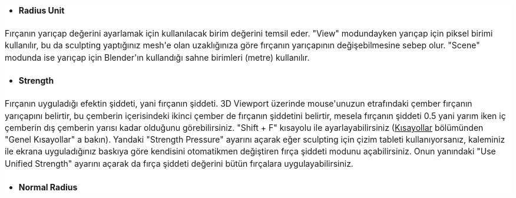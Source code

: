 * #### Radius Unit
Fırçanın yarıçap değerini ayarlamak için kullanılacak birim değerini temsil eder. "View" modundayken yarıçap için piksel birimi kullanılır, bu da sculpting yaptığınız mesh'e olan uzaklığınıza göre fırçanın yarıçapının değişebilmesine sebep olur. "Scene" modunda ise yarıçap için Blender'ın kullandığı sahne birimleri (metre) kullanılır.

* #### Strength
Fırçanın uyguladığı efektin şiddeti, yani fırçanın şiddeti. 3D Viewport üzerinde mouse'unuzun etrafındaki çember fırçanın yarıçapını belirtir, bu çemberin içerisindeki ikinci çember de fırçanın şiddetini belirtir, mesela fırçanın şiddeti 0.5 yani yarım iken iç çemberin dış çemberin yarısı kadar olduğunu görebilirsiniz. "Shift + F" kısayolu ile ayarlayabilirsiniz ([Kısayollar](#kısayollar-1) bölümünden "Genel Kısayollar" a bakın). Yandaki "Strength Pressure" ayarını açarak eğer sculpting için çizim tableti kullanıyorsanız, kaleminiz ile ekrana uyguladığınız baskıya göre kendisini otomatikmen değiştiren fırça şiddeti modunu açabilirsiniz. Onun yanındaki "Use Unified Strength" ayarını açarak da fırça şiddeti değerini bütün fırçalara uygulayabilirsiniz.

* #### Normal Radius
